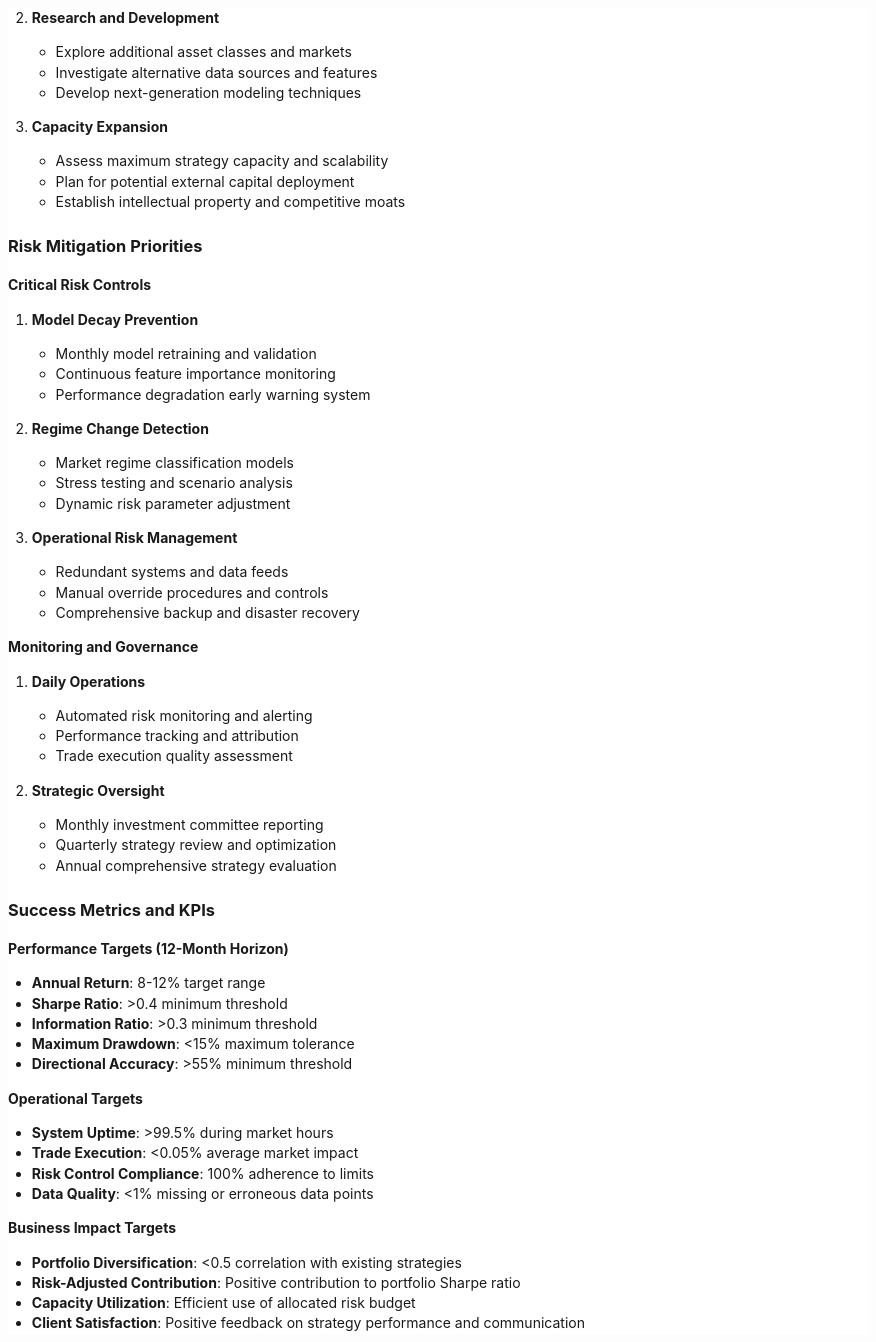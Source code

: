 2. **Research and Development**
   - Explore additional asset classes and markets
   - Investigate alternative data sources and features
   - Develop next-generation modeling techniques

3. **Capacity Expansion**
   - Assess maximum strategy capacity and scalability
   - Plan for potential external capital deployment
   - Establish intellectual property and competitive moats

### Risk Mitigation Priorities

**Critical Risk Controls**
1. **Model Decay Prevention**
   - Monthly model retraining and validation
   - Continuous feature importance monitoring
   - Performance degradation early warning system

2. **Regime Change Detection**
   - Market regime classification models
   - Stress testing and scenario analysis
   - Dynamic risk parameter adjustment

3. **Operational Risk Management**
   - Redundant systems and data feeds
   - Manual override procedures and controls
   - Comprehensive backup and disaster recovery

**Monitoring and Governance**
1. **Daily Operations**
   - Automated risk monitoring and alerting
   - Performance tracking and attribution
   - Trade execution quality assessment

2. **Strategic Oversight**
   - Monthly investment committee reporting
   - Quarterly strategy review and optimization
   - Annual comprehensive strategy evaluation

### Success Metrics and KPIs

**Performance Targets (12-Month Horizon)**
- **Annual Return**: 8-12% target range
- **Sharpe Ratio**: >0.4 minimum threshold
- **Information Ratio**: >0.3 minimum threshold
- **Maximum Drawdown**: <15% maximum tolerance
- **Directional Accuracy**: >55% minimum threshold

**Operational Targets**
- **System Uptime**: >99.5% during market hours
- **Trade Execution**: <0.05% average market impact
- **Risk Control Compliance**: 100% adherence to limits
- **Data Quality**: <1% missing or erroneous data points

**Business Impact Targets**
- **Portfolio Diversification**: <0.5 correlation with existing strategies
- **Risk-Adjusted Contribution**: Positive contribution to portfolio Sharpe ratio
- **Capacity Utilization**: Efficient use of allocated risk budget
- **Client Satisfaction**: Positive feedback on strategy performance and communication
